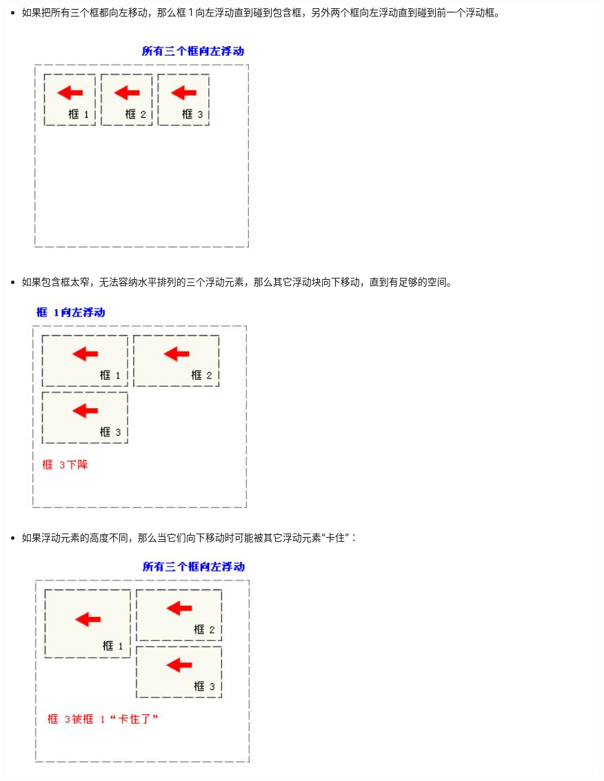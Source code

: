 + 如果把所有三个框都向左移动，那么框 1 向左浮动直到碰到包含框，另外两个框向左浮动直到碰到前一个浮动框。

  ![06](.\img\06.jpg)

+ 如果包含框太窄，无法容纳水平排列的三个浮动元素，那么其它浮动块向下移动，直到有足够的空间。

  ![07](.\img\07.jpg)

+ 如果浮动元素的高度不同，那么当它们向下移动时可能被其它浮动元素“卡住”：

  ![08](.\img\08.jpg)
